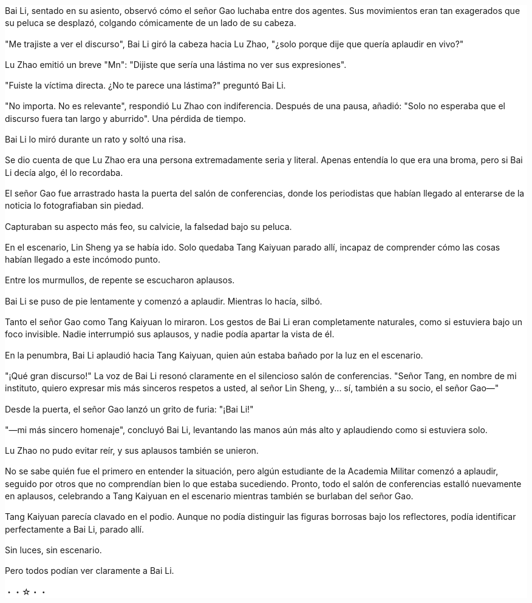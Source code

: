 Bai Li, sentado en su asiento, observó cómo el señor Gao luchaba entre dos agentes. Sus movimientos eran tan exagerados que su peluca se desplazó, colgando cómicamente de un lado de su cabeza.

"Me trajiste a ver el discurso", Bai Li giró la cabeza hacia Lu Zhao, "¿solo porque dije que quería aplaudir en vivo?"

Lu Zhao emitió un breve "Mn": "Dijiste que sería una lástima no ver sus expresiones".

"Fuiste la víctima directa. ¿No te parece una lástima?" preguntó Bai Li.

"No importa. No es relevante", respondió Lu Zhao con indiferencia. Después de una pausa, añadió: "Solo no esperaba que el discurso fuera tan largo y aburrido". Una pérdida de tiempo.

Bai Li lo miró durante un rato y soltó una risa.

Se dio cuenta de que Lu Zhao era una persona extremadamente seria y literal. Apenas entendía lo que era una broma, pero si Bai Li decía algo, él lo recordaba.

El señor Gao fue arrastrado hasta la puerta del salón de conferencias, donde los periodistas que habían llegado al enterarse de la noticia lo fotografiaban sin piedad.

Capturaban su aspecto más feo, su calvicie, la falsedad bajo su peluca.

En el escenario, Lin Sheng ya se había ido. Solo quedaba Tang Kaiyuan parado allí, incapaz de comprender cómo las cosas habían llegado a este incómodo punto.

Entre los murmullos, de repente se escucharon aplausos.

Bai Li se puso de pie lentamente y comenzó a aplaudir. Mientras lo hacía, silbó.

Tanto el señor Gao como Tang Kaiyuan lo miraron. Los gestos de Bai Li eran completamente naturales, como si estuviera bajo un foco invisible. Nadie interrumpió sus aplausos, y nadie podía apartar la vista de él.

En la penumbra, Bai Li aplaudió hacia Tang Kaiyuan, quien aún estaba bañado por la luz en el escenario.

"¡Qué gran discurso!" La voz de Bai Li resonó claramente en el silencioso salón de conferencias. "Señor Tang, en nombre de mi instituto, quiero expresar mis más sinceros respetos a usted, al señor Lin Sheng, y... sí, también a su socio, el señor Gao—"

Desde la puerta, el señor Gao lanzó un grito de furia: "¡Bai Li!"

"—mi más sincero homenaje", concluyó Bai Li, levantando las manos aún más alto y aplaudiendo como si estuviera solo.

Lu Zhao no pudo evitar reír, y sus aplausos también se unieron.

No se sabe quién fue el primero en entender la situación, pero algún estudiante de la Academia Militar comenzó a aplaudir, seguido por otros que no comprendían bien lo que estaba sucediendo. Pronto, todo el salón de conferencias estalló nuevamente en aplausos, celebrando a Tang Kaiyuan en el escenario mientras también se burlaban del señor Gao.

Tang Kaiyuan parecía clavado en el podio. Aunque no podía distinguir las figuras borrosas bajo los reflectores, podía identificar perfectamente a Bai Li, parado allí.

Sin luces, sin escenario.

Pero todos podían ver claramente a Bai Li.


・・☆・・